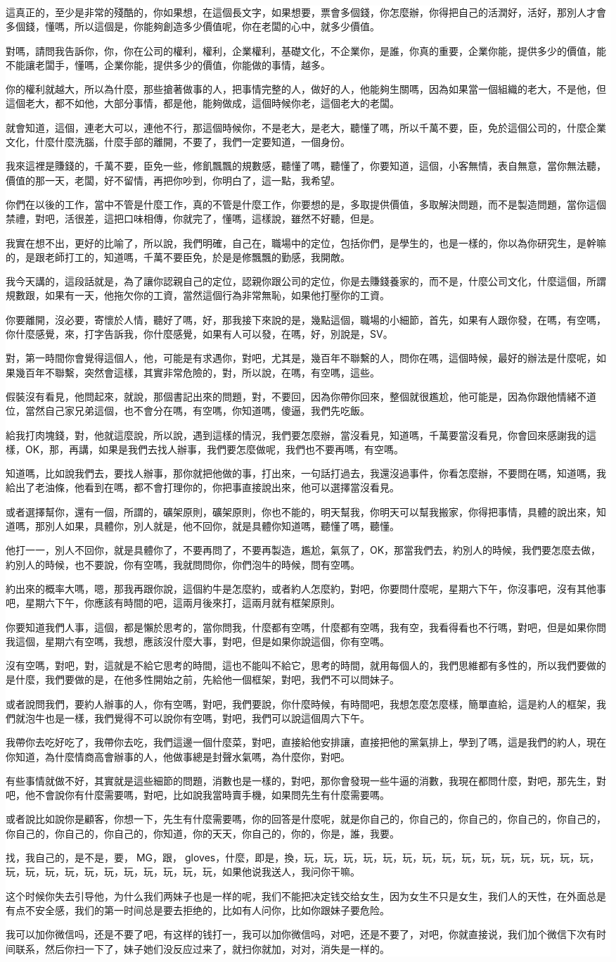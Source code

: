 這真正的，至少是非常的殘酷的，你如果想，在這個長文字，如果想要，票會多個錢，你怎麼辦，你得把自己的活潤好，活好，那別人才會多個錢，懂嗎，所以這個是，你能夠創造多少價值呢，你在老闆的心中，就多少價值。

對嗎，請問我告訴你，你，你在公司的權利，權利，企業權利，基礎文化，不企業你，是誰，你真的重要，企業你能，提供多少的價值，能不能讓老闆手，懂嗎，企業你能，提供多少的價值，你能做的事情，越多。

你的權利就越大，所以為什麼，那些搶著做事的人，把事情完整的人，做好的人，他能夠生關嗎，因為如果當一個組織的老大，不是他，但這個老大，都不如他，大部分事情，都是他，能夠做成，這個時候你老，這個老大的老闆。

就會知道，這個，連老大可以，連他不行，那這個時候你，不是老大，是老大，聽懂了嗎，所以千萬不要，臣，免於這個公司的，什麼企業文化，什麼什麼洗腦，什麼手部的離開，不要了，我們一定要知道，一個身份。

我來這裡是賺錢的，千萬不要，臣免一些，修飢飄飄的規數感，聽懂了嗎，聽懂了，你要知道，這個，小客無情，表自無意，當你無法聽，價值的那一天，老闆，好不留情，再把你吵到，你明白了，這一點，我希望。

你們在以後的工作，當中不管是什麼工作，真的不管是什麼工作，你要想的是，多取提供價值，多取解決問題，而不是製造問題，當你這個禁禮，對吧，活很差，這把口味相傳，你就完了，懂嗎，這樣說，雖然不好聽，但是。

我實在想不出，更好的比喻了，所以說，我們明確，自己在，職場中的定位，包括你們，是學生的，也是一樣的，你以為你研究生，是幹嘛的，是跟老師打工的，知道嗎，千萬不要臣免，於是是修飄飄的勤感，我開敵。

我今天講的，這段話就是，為了讓你認親自己的定位，認親你跟公司的定位，你是去賺錢養家的，而不是，什麼公司文化，什麼這個，所謂規數跟，如果有一天，他拖欠你的工資，當然這個行為非常無恥，如果他打壓你的工資。

你要離開，沒必要，寄懷於人情，聽好了嗎，好，那我接下來說的是，幾點這個，職場的小細節，首先，如果有人跟你發，在嗎，有空嗎，你什麼感覺，來，打字告訴我，你什麼感覺，如果有人可以發，在嗎，好，別說是，SV。

對，第一時間你會覺得這個人，他，可能是有求遇你，對吧，尤其是，幾百年不聯繫的人，問你在嗎，這個時候，最好的辦法是什麼呢，如果幾百年不聯繫，突然會這樣，其實非常危險的，對，所以說，在嗎，有空嗎，這些。

假裝沒有看見，他問起來，就說，那個書記出來的問題，對，不要回，因為你帶你回來，整個就很尷尬，他可能是，因為你跟他情緒不道位，當然自己家兄弟這個，也不會分在嗎，有空嗎，你知道嗎，傻逼，我們先吃飯。

給我打肉塊錢，對，他就這麼說，所以說，遇到這樣的情況，我們要怎麼辦，當沒看見，知道嗎，千萬要當沒看見，你會回來感謝我的這樣，OK，那，再講，如果是我們去找人辦事，我們要怎麼做呢，我們也不要再嗎，有空嗎。

知道嗎，比如說我們去，要找人辦事，那你就把他做的事，打出來，一句話打過去，我還沒過事件，你看怎麼辦，不要問在嗎，知道嗎，我給出了老油條，他看到在嗎，都不會打理你的，你把事直接說出來，他可以選擇當沒看見。

或者選擇幫你，還有一個，所謂的，礦架原則，礦架原則，你也不能的，明天幫我，你明天可以幫我搬家，你得把事情，具體的說出來，知道嗎，那別人如果，具體你，別人就是，他不回你，就是具體你知道嗎，聽懂了嗎，聽懂。

他打一一，別人不回你，就是具體你了，不要再問了，不要再製造，尷尬，氣氛了，OK，那當我們去，約別人的時候，我們要怎麼去做，約別人的時候，也不要說，你有空嗎，我就問問你，你們泡牛的時候，問有空嗎。

約出來的概率大嗎，嗯，那我再跟你說，這個約牛是怎麼約，或者約人怎麼約，對吧，你要問什麼呢，星期六下午，你沒事吧，沒有其他事吧，星期六下午，你應該有時間的吧，這兩月後來打，這兩月就有框架原則。

你要知道我們人事，這個，都是懶於思考的，當你問我，什麼都有空嗎，什麼都有空嗎，我有空，我看得看也不行嗎，對吧，但是如果你問我這個，星期六有空嗎，我想，應該沒什麼大事，對吧，但是如果你說這個，你有空嗎。

沒有空嗎，對吧，對，這就是不給它思考的時間，這也不能叫不給它，思考的時間，就用每個人的，我們思維都有多性的，所以我們要做的是什麼，我們要做的是，在他多性開始之前，先給他一個框架，對吧，我們不可以問妹子。

或者說問我們，要約人辦事的人，你有空嗎，對吧，我們要說，你什麼時候，有時間吧，我想怎麼怎麼樣，簡單直給，這是約人的框架，我們就泡牛也是一樣，我們覺得不可以說你有空嗎，對吧，我們可以說這個周六下午。

我帶你去吃好吃了，我帶你去吃，我們這邊一個什麼菜，對吧，直接給他安排讓，直接把他的黨氣排上，學到了嗎，這是我們的約人，現在你知道，為什麼情商高會辦事的人，他做事總是封聲水氣嗎，為什麼你，對吧。

有些事情就做不好，其實就是這些細節的問題，消數也是一樣的，對吧，那你會發現一些牛逼的消數，我現在都問什麼，對吧，那先生，對吧，他不會說你有什麼需要嗎，對吧，比如說我當時賣手機，如果問先生有什麼需要嗎。

或者說比如說你是顧客，你想一下，先生有什麼需要嗎，你的回答是什麼呢，就是你自己的，你自己的，你自己的，你自己的，你自己的，你自己的，你自己的，你自己的，你知道，你的天天，你自己的，你的，你是，誰，我要。

找，我自己的，是不是，要， MG，跟， gloves，什麼，即是，換，玩，玩，玩，玩，玩，玩，玩，玩，玩，玩，玩，玩，玩，玩，玩，玩，玩，玩，玩，玩，玩，玩，玩，玩，玩，玩，如果他说我送人，我问你干嘛。

这个时候你失去引导他，为什么我们两妹子也是一样的呢，我们不能把决定钱交给女生，因为女生不只是女生，我们人的天性，在外面总是有点不安全感，我们的第一时间总是要去拒绝的，比如有人问你，比如你跟妹子要危险。

我可以加你微信吗，还是不要了吧，有这样的钱打一，我可以加你微信吗，对吧，还是不要了，对吧，你就直接说，我们加个微信下次有时间联系，然后你扫一下了，妹子她们没反应过来了，就扫你就加，对对，消失是一样的。
